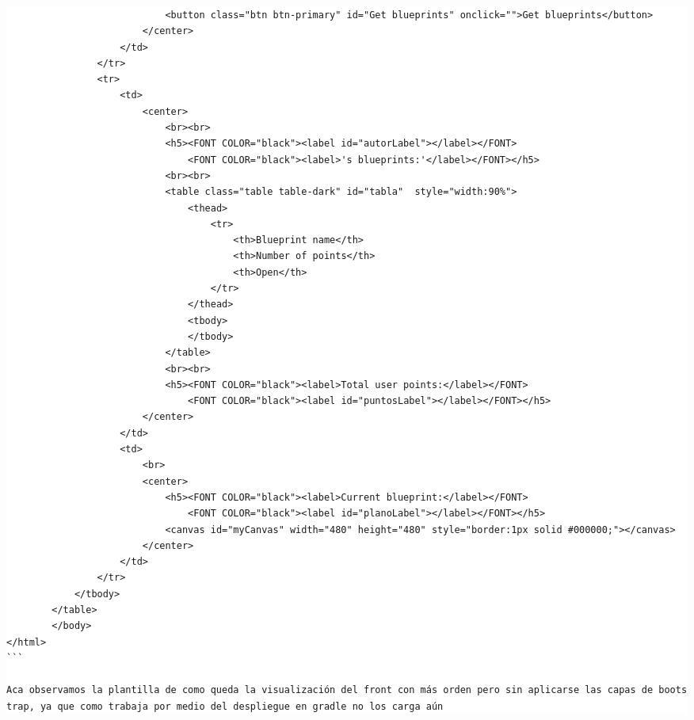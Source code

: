                             	<button class="btn btn-primary" id="Get blueprints" onclick="">Get blueprints</button>
                        	</center>
                    	</td>
                	</tr>
                	<tr>
                    	<td>
                        	<center>
                            	<br><br>
                            	<h5><FONT COLOR="black"><label id="autorLabel"></label></FONT>
	                               	<FONT COLOR="black"><label>'s blueprints:'</label></FONT></h5>
                            	<br><br>
                            	<table class="table table-dark" id="tabla"  style="width:90%">
                                	<thead>
                                		<tr>
                                    		<th>Blueprint name</th>
                                    		<th>Number of points</th>
                                    		<th>Open</th>
                                		</tr>
                                	</thead>
                                	<tbody>
                                	</tbody>    	
        	            		</table>
            	                <br><br>
        	                    <h5><FONT COLOR="black"><label>Total user points:</label></FONT>
    	                            <FONT COLOR="black"><label id="puntosLabel"></label></FONT></h5>
	                        </center>
                    	</td>
                	    <td>
            	            <br>
        	                <center>
    	                        <h5><FONT COLOR="black"><label>Current blueprint:</label></FONT>
	                                <FONT COLOR="black"><label id="planoLabel"></label></FONT></h5>
                            	<canvas id="myCanvas" width="480" height="480" style="border:1px solid #000000;"></canvas>
                        	</center>
                    	</td>
                	</tr>
            	</tbody>
        	</table>
    	    </body>
	</html>
    ```
	
	Aca observamos la plantilla de como queda la visualización del front con más orden pero sin aplicarse las capas de bootstrap, ya que como trabaja por medio del despliegue en gradle no los carga aún
	